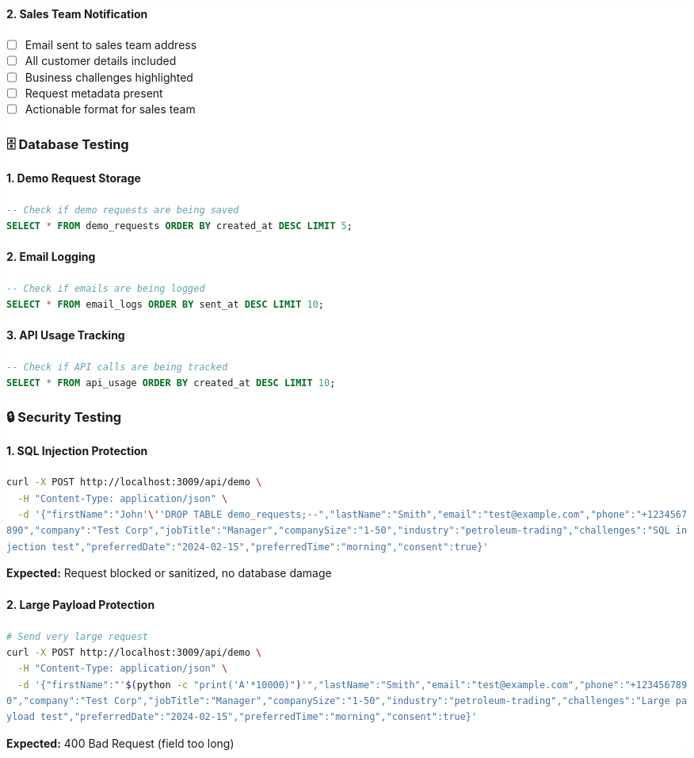 #### 2. Sales Team Notification
- [ ] Email sent to sales team address
- [ ] All customer details included
- [ ] Business challenges highlighted
- [ ] Request metadata present
- [ ] Actionable format for sales team

### 🗄️ Database Testing

#### 1. Demo Request Storage
```sql
-- Check if demo requests are being saved
SELECT * FROM demo_requests ORDER BY created_at DESC LIMIT 5;
```

#### 2. Email Logging
```sql
-- Check if emails are being logged
SELECT * FROM email_logs ORDER BY sent_at DESC LIMIT 10;
```

#### 3. API Usage Tracking
```sql
-- Check if API calls are being tracked
SELECT * FROM api_usage ORDER BY created_at DESC LIMIT 10;
```

### 🔒 Security Testing

#### 1. SQL Injection Protection
```bash
curl -X POST http://localhost:3009/api/demo \
  -H "Content-Type: application/json" \
  -d '{"firstName":"John'\''DROP TABLE demo_requests;--","lastName":"Smith","email":"test@example.com","phone":"+1234567890","company":"Test Corp","jobTitle":"Manager","companySize":"1-50","industry":"petroleum-trading","challenges":"SQL injection test","preferredDate":"2024-02-15","preferredTime":"morning","consent":true}'
```

**Expected:** Request blocked or sanitized, no database damage

#### 2. Large Payload Protection
```bash
# Send very large request
curl -X POST http://localhost:3009/api/demo \
  -H "Content-Type: application/json" \
  -d '{"firstName":"'$(python -c "print('A'*10000)")'","lastName":"Smith","email":"test@example.com","phone":"+1234567890","company":"Test Corp","jobTitle":"Manager","companySize":"1-50","industry":"petroleum-trading","challenges":"Large payload test","preferredDate":"2024-02-15","preferredTime":"morning","consent":true}'
```

**Expected:** 400 Bad Request (field too long)
